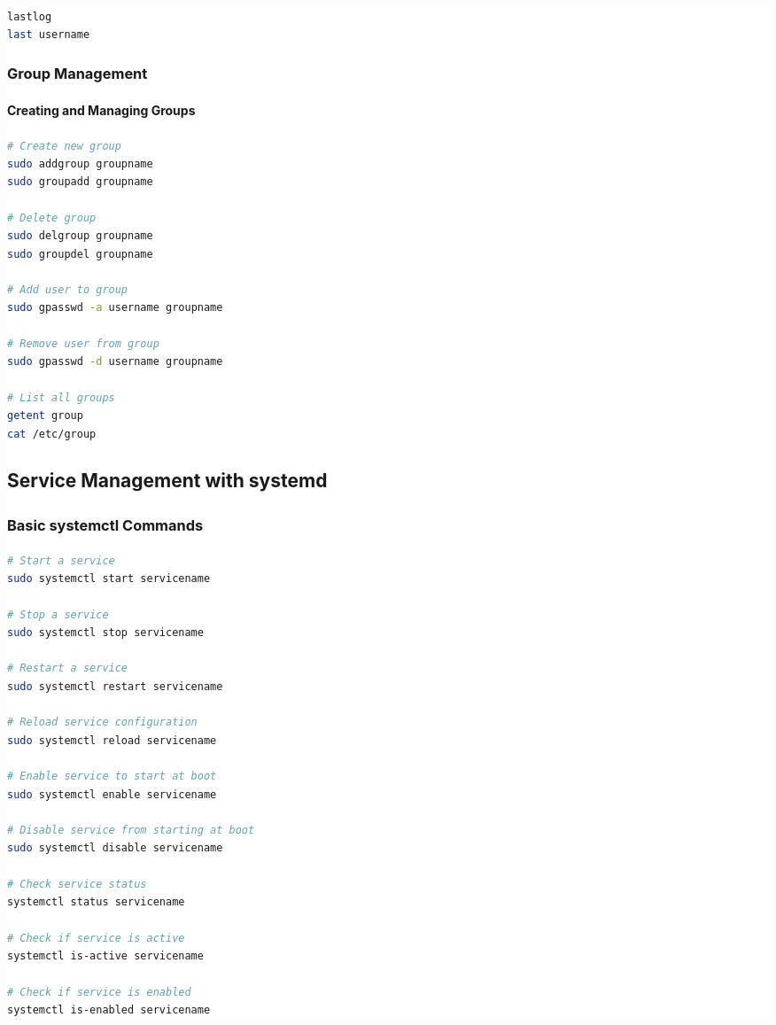 ```bash
lastlog
last username
```

### Group Management

#### Creating and Managing Groups

```bash
# Create new group
sudo addgroup groupname
sudo groupadd groupname

# Delete group
sudo delgroup groupname
sudo groupdel groupname

# Add user to group
sudo gpasswd -a username groupname

# Remove user from group
sudo gpasswd -d username groupname

# List all groups
getent group
cat /etc/group
```

## Service Management with systemd

### Basic systemctl Commands

```bash
# Start a service
sudo systemctl start servicename

# Stop a service
sudo systemctl stop servicename

# Restart a service
sudo systemctl restart servicename

# Reload service configuration
sudo systemctl reload servicename

# Enable service to start at boot
sudo systemctl enable servicename

# Disable service from starting at boot
sudo systemctl disable servicename

# Check service status
systemctl status servicename

# Check if service is active
systemctl is-active servicename

# Check if service is enabled
systemctl is-enabled servicename
```
